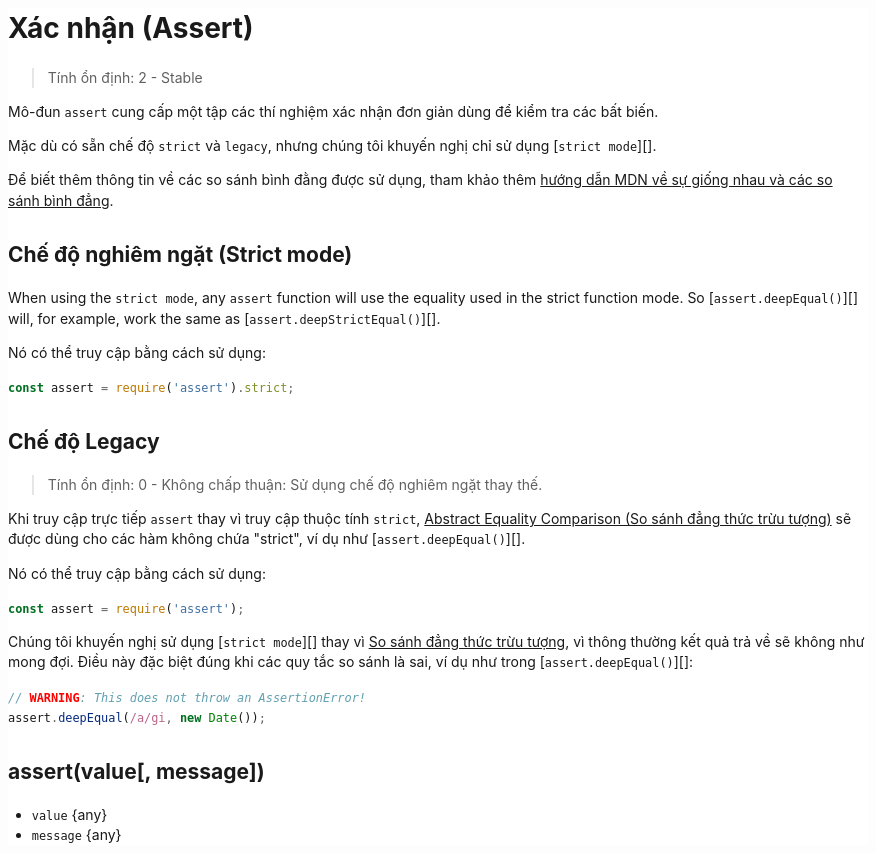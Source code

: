 # Xác nhận (Assert)



> Tính ổn định: 2 - Stable

Mô-đun `assert` cung cấp một tập các thí nghiệm xác nhận đơn giản dùng để kiểm tra các bất biến.

Mặc dù có sẵn chế độ `strict` và `legacy`, nhưng chúng tôi khuyến nghị chỉ sử dụng [`strict mode`][].

Để biết thêm thông tin về các so sánh bình đằng được sử dụng, tham khảo thêm [hướng dẫn MDN về sự giống nhau và các so sánh bình đẳng](https://developer.mozilla.org/en-US/docs/Web/JavaScript/Equality_comparisons_and_sameness).

## Chế độ nghiêm ngặt (Strict mode)


When using the `strict mode`, any `assert` function will use the equality used in the strict function mode. So [`assert.deepEqual()`][] will, for example, work the same as [`assert.deepStrictEqual()`][].

Nó có thể truy cập bằng cách sử dụng:

```js
const assert = require('assert').strict;
```

## Chế độ Legacy

> Tính ổn định: 0 - Không chấp thuận: Sử dụng chế độ nghiêm ngặt thay thế.

Khi truy cập trực tiếp `assert` thay vì truy cập thuộc tính `strict`, [Abstract Equality Comparison (So sánh đẳng thức trừu tượng)](https://tc39.github.io/ecma262/#sec-abstract-equality-comparison) sẽ được dùng cho các hàm không chứa "strict", ví dụ như [`assert.deepEqual()`][].

Nó có thể truy cập bằng cách sử dụng:

```js
const assert = require('assert');
```

Chúng tôi khuyến nghị sử dụng [`strict mode`][] thay vì [So sánh đẳng thức trừu tượng](https://tc39.github.io/ecma262/#sec-abstract-equality-comparison), vì thông thường kết quả trả về sẽ không như mong đợi. Điều này đặc biệt đúng khi các quy tắc so sánh là sai, ví dụ như trong [`assert.deepEqual()`][]:

```js
// WARNING: This does not throw an AssertionError!
assert.deepEqual(/a/gi, new Date());
```

## assert(value[, message])

* `value` {any}
* `message` {any}
